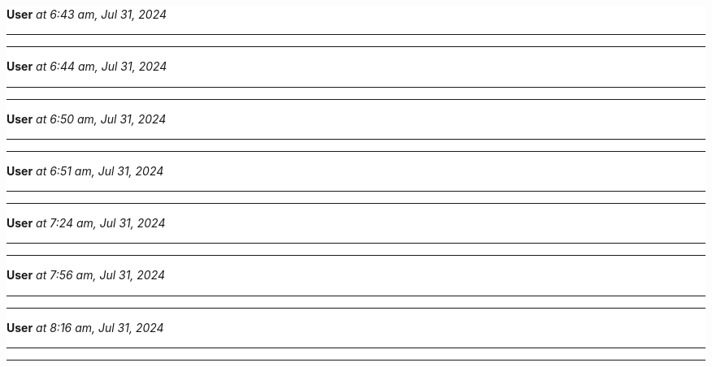 **User** _at 6:43 am, Jul 31, 2024_



---



---

**User** _at 6:44 am, Jul 31, 2024_



---



---

**User** _at 6:50 am, Jul 31, 2024_



---



---

**User** _at 6:51 am, Jul 31, 2024_



---



---

**User** _at 7:24 am, Jul 31, 2024_



---



---

**User** _at 7:56 am, Jul 31, 2024_



---



---

**User** _at 8:16 am, Jul 31, 2024_



---



---
